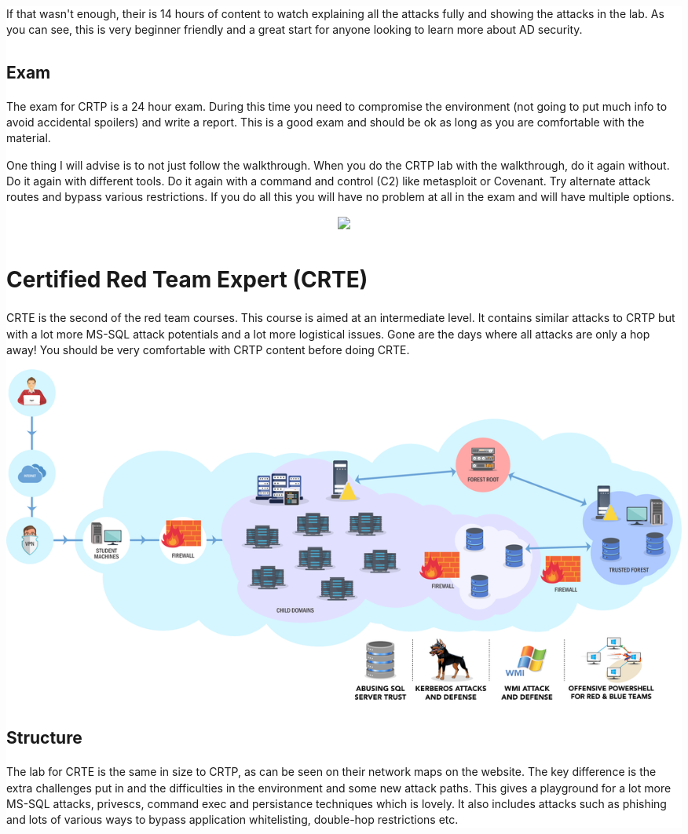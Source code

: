 If that wasn't enough, their is 14 hours of content to watch explaining all the attacks fully and showing the attacks in the lab. As you can see, this is very beginner friendly and a great start for anyone looking to learn more about AD security.

<h2>Exam</h2> 

The exam for CRTP is a 24 hour exam. During this time you need to compromise the environment (not going to put much info to avoid accidental spoilers) and write a report. This is a good exam and should be ok as long as you are comfortable with the material. 

One thing I will advise is to not just follow the walkthrough. When you do the CRTP lab with the walkthrough, do it again without. Do it again with different tools. Do it again with a command and control (C2) like metasploit or Covenant. Try alternate attack routes and bypass various restrictions. If you do all this you will have no problem at all in the exam and will have multiple options. 

<p align="center"><a href="https://api.accredible.com/v1/frontend/credential_website_embed_image/certificate/16698773"><img src="https://api.accredible.com/v1/frontend/credential_website_embed_image/certificate/16698773"></a></p>

<h1>Certified Red Team Expert (CRTE)</h1> 

CRTE is the second of the red team courses. This course is aimed at an intermediate level. It contains similar attacks to CRTP but with a lot more MS-SQL attack potentials and a lot more logistical issues. Gone are the days where all attacks are only a hop away! You should be very comfortable with CRTP content before doing CRTE. 

<p align="center"><a href="/images/CRTELab.png"><img src="/images/CRTELab.png" style="background-color:white;"></a></p>

<h2>Structure</h2>

The lab for CRTE is the same in size to CRTP, as can be seen on their network maps on the website. The key difference is the extra challenges put in and the difficulties in the environment and some new attack paths. This gives a playground for a lot more MS-SQL attacks, privescs, command exec and persistance techniques which is lovely. It also includes attacks such as phishing and lots of various ways to bypass application whitelisting, double-hop restrictions etc. 
